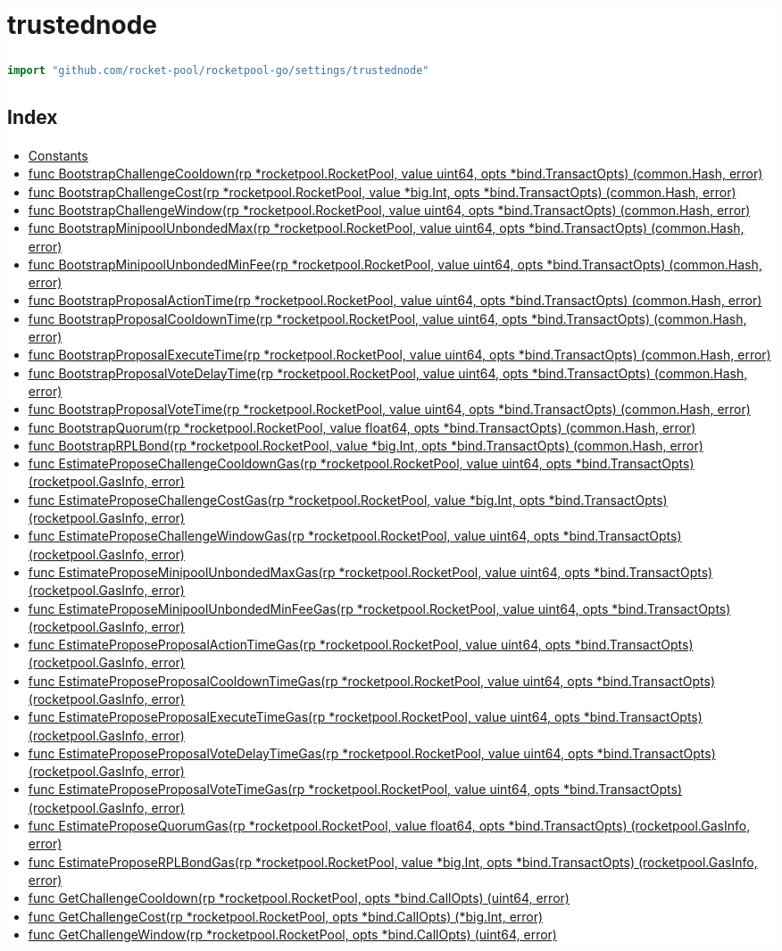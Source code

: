 # trustednode

```go
import "github.com/rocket-pool/rocketpool-go/settings/trustednode"
```

## Index

- [Constants](#constants)
- [func BootstrapChallengeCooldown(rp *rocketpool.RocketPool, value uint64, opts *bind.TransactOpts) (common.Hash, error)](#func-bootstrapchallengecooldown)
- [func BootstrapChallengeCost(rp *rocketpool.RocketPool, value *big.Int, opts \*bind.TransactOpts) (common.Hash, error)](#func-bootstrapchallengecost)
- [func BootstrapChallengeWindow(rp *rocketpool.RocketPool, value uint64, opts *bind.TransactOpts) (common.Hash, error)](#func-bootstrapchallengewindow)
- [func BootstrapMinipoolUnbondedMax(rp *rocketpool.RocketPool, value uint64, opts *bind.TransactOpts) (common.Hash, error)](#func-bootstrapminipoolunbondedmax)
- [func BootstrapMinipoolUnbondedMinFee(rp *rocketpool.RocketPool, value uint64, opts *bind.TransactOpts) (common.Hash, error)](#func-bootstrapminipoolunbondedminfee)
- [func BootstrapProposalActionTime(rp *rocketpool.RocketPool, value uint64, opts *bind.TransactOpts) (common.Hash, error)](#func-bootstrapproposalactiontime)
- [func BootstrapProposalCooldownTime(rp *rocketpool.RocketPool, value uint64, opts *bind.TransactOpts) (common.Hash, error)](#func-bootstrapproposalcooldowntime)
- [func BootstrapProposalExecuteTime(rp *rocketpool.RocketPool, value uint64, opts *bind.TransactOpts) (common.Hash, error)](#func-bootstrapproposalexecutetime)
- [func BootstrapProposalVoteDelayTime(rp *rocketpool.RocketPool, value uint64, opts *bind.TransactOpts) (common.Hash, error)](#func-bootstrapproposalvotedelaytime)
- [func BootstrapProposalVoteTime(rp *rocketpool.RocketPool, value uint64, opts *bind.TransactOpts) (common.Hash, error)](#func-bootstrapproposalvotetime)
- [func BootstrapQuorum(rp *rocketpool.RocketPool, value float64, opts *bind.TransactOpts) (common.Hash, error)](#func-bootstrapquorum)
- [func BootstrapRPLBond(rp *rocketpool.RocketPool, value *big.Int, opts \*bind.TransactOpts) (common.Hash, error)](#func-bootstraprplbond)
- [func EstimateProposeChallengeCooldownGas(rp *rocketpool.RocketPool, value uint64, opts *bind.TransactOpts) (rocketpool.GasInfo, error)](#func-estimateproposechallengecooldowngas)
- [func EstimateProposeChallengeCostGas(rp *rocketpool.RocketPool, value *big.Int, opts \*bind.TransactOpts) (rocketpool.GasInfo, error)](#func-estimateproposechallengecostgas)
- [func EstimateProposeChallengeWindowGas(rp *rocketpool.RocketPool, value uint64, opts *bind.TransactOpts) (rocketpool.GasInfo, error)](#func-estimateproposechallengewindowgas)
- [func EstimateProposeMinipoolUnbondedMaxGas(rp *rocketpool.RocketPool, value uint64, opts *bind.TransactOpts) (rocketpool.GasInfo, error)](#func-estimateproposeminipoolunbondedmaxgas)
- [func EstimateProposeMinipoolUnbondedMinFeeGas(rp *rocketpool.RocketPool, value uint64, opts *bind.TransactOpts) (rocketpool.GasInfo, error)](#func-estimateproposeminipoolunbondedminfeegas)
- [func EstimateProposeProposalActionTimeGas(rp *rocketpool.RocketPool, value uint64, opts *bind.TransactOpts) (rocketpool.GasInfo, error)](#func-estimateproposeproposalactiontimegas)
- [func EstimateProposeProposalCooldownTimeGas(rp *rocketpool.RocketPool, value uint64, opts *bind.TransactOpts) (rocketpool.GasInfo, error)](#func-estimateproposeproposalcooldowntimegas)
- [func EstimateProposeProposalExecuteTimeGas(rp *rocketpool.RocketPool, value uint64, opts *bind.TransactOpts) (rocketpool.GasInfo, error)](#func-estimateproposeproposalexecutetimegas)
- [func EstimateProposeProposalVoteDelayTimeGas(rp *rocketpool.RocketPool, value uint64, opts *bind.TransactOpts) (rocketpool.GasInfo, error)](#func-estimateproposeproposalvotedelaytimegas)
- [func EstimateProposeProposalVoteTimeGas(rp *rocketpool.RocketPool, value uint64, opts *bind.TransactOpts) (rocketpool.GasInfo, error)](#func-estimateproposeproposalvotetimegas)
- [func EstimateProposeQuorumGas(rp *rocketpool.RocketPool, value float64, opts *bind.TransactOpts) (rocketpool.GasInfo, error)](#func-estimateproposequorumgas)
- [func EstimateProposeRPLBondGas(rp *rocketpool.RocketPool, value *big.Int, opts \*bind.TransactOpts) (rocketpool.GasInfo, error)](#func-estimateproposerplbondgas)
- [func GetChallengeCooldown(rp *rocketpool.RocketPool, opts *bind.CallOpts) (uint64, error)](#func-getchallengecooldown)
- [func GetChallengeCost(rp *rocketpool.RocketPool, opts *bind.CallOpts) (\*big.Int, error)](#func-getchallengecost)
- [func GetChallengeWindow(rp *rocketpool.RocketPool, opts *bind.CallOpts) (uint64, error)](#func-getchallengewindow)